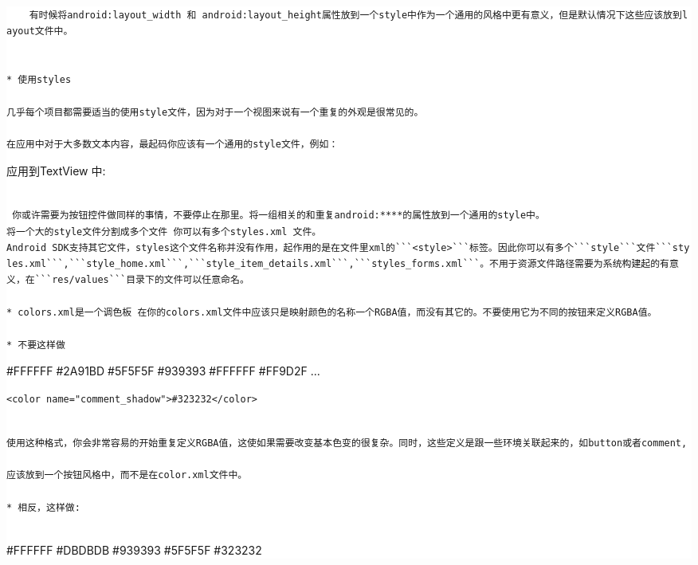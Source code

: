 ```
    有时候将android:layout_width 和 android:layout_height属性放到一个style中作为一个通用的风格中更有意义，但是默认情况下这些应该放到layout文件中。


* 使用styles

几乎每个项目都需要适当的使用style文件，因为对于一个视图来说有一个重复的外观是很常见的。

在应用中对于大多数文本内容，最起码你应该有一个通用的style文件，例如：

```
<style name="ContentText">
    <item name="android:textSize">@dimen/font_normal</item>
    <item name="android:textColor">@color/basic_black</item>
</style>

应用到TextView 中:

<TextView
    android:layout_width="wrap_content"
    android:layout_height="wrap_content"
    android:text="@string/price"
    style="@style/ContentText"
    />
```

 你或许需要为按钮控件做同样的事情，不要停止在那里。将一组相关的和重复android:****的属性放到一个通用的style中。
将一个大的style文件分割成多个文件 你可以有多个styles.xml 文件。
Android SDK支持其它文件，styles这个文件名称并没有作用，起作用的是在文件里xml的```<style>```标签。因此你可以有多个```style```文件```styles.xml```,```style_home.xml```,```style_item_details.xml```,```styles_forms.xml```。不用于资源文件路径需要为系统构建起的有意义，在```res/values```目录下的文件可以任意命名。

* colors.xml是一个调色板 在你的colors.xml文件中应该只是映射颜色的名称一个RGBA值，而没有其它的。不要使用它为不同的按钮来定义RGBA值。

* 不要这样做

```
<resources>
    <color name="button_foreground">#FFFFFF</color>
    <color name="button_background">#2A91BD</color>
    <color name="comment_background_inactive">#5F5F5F</color>
    <color name="comment_background_active">#939393</color>
    <color name="comment_foreground">#FFFFFF</color>
    <color name="comment_foreground_important">#FF9D2F</color>
    ...

    <color name="comment_shadow">#323232</color>
```

使用这种格式，你会非常容易的开始重复定义RGBA值，这使如果需要改变基本色变的很复杂。同时，这些定义是跟一些环境关联起来的，如button或者comment,

应该放到一个按钮风格中，而不是在color.xml文件中。

* 相反，这样做:


```
<resources>
    <!-- grayscale -->
    <color name="white"     >#FFFFFF</color>
    <color name="gray_light">#DBDBDB</color>
    <color name="gray"      >#939393</color>
    <color name="gray_dark" >#5F5F5F</color>
    <color name="black"     >#323232</color>
    <!-- basic colors -->